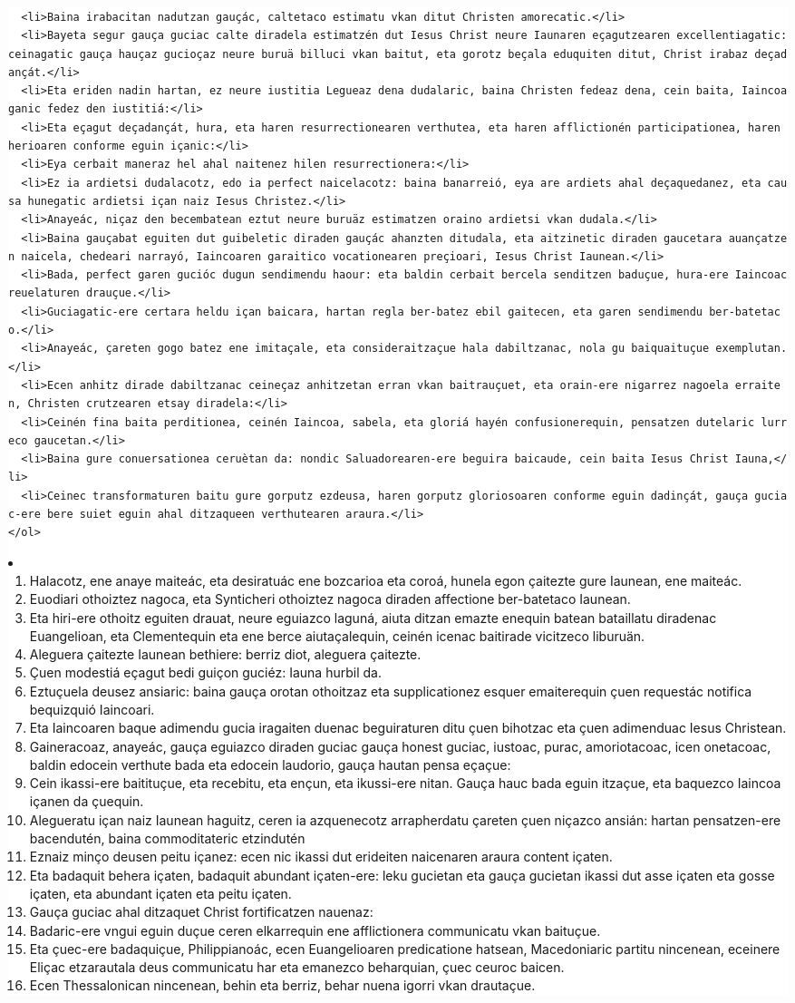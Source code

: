       <li>Baina irabacitan nadutzan gauçác, caltetaco estimatu vkan ditut Christen amorecatic.</li>
      <li>Bayeta segur gauça guciac calte diradela estimatzén dut Iesus Christ neure Iaunaren eçagutzearen excellentiagatic: ceinagatic gauça hauçaz gucioçaz neure buruä billuci vkan baitut, eta gorotz beçala eduquiten ditut, Christ irabaz deçadançát.</li>
      <li>Eta eriden nadin hartan, ez neure iustitia Legueaz dena dudalaric, baina Christen fedeaz dena, cein baita, Iaincoaganic fedez den iustitiá:</li>
      <li>Eta eçagut deçadançát, hura, eta haren resurrectionearen verthutea, eta haren afflictionén participationea, haren herioaren conforme eguin içanic:</li>
      <li>Eya cerbait maneraz hel ahal naitenez hilen resurrectionera:</li>
      <li>Ez ia ardietsi dudalacotz, edo ia perfect naicelacotz: baina banarreió, eya are ardiets ahal deçaquedanez, eta causa hunegatic ardietsi içan naiz Iesus Christez.</li>
      <li>Anayeác, niçaz den becembatean eztut neure buruäz estimatzen oraino ardietsi vkan dudala.</li>
      <li>Baina gauçabat eguiten dut guibeletic diraden gauçác ahanzten ditudala, eta aitzinetic diraden gaucetara auançatzen naicela, chedeari narrayó, Iaincoaren garaitico vocationearen preçioari, Iesus Christ Iaunean.</li>
      <li>Bada, perfect garen gucióc dugun sendimendu haour: eta baldin cerbait bercela senditzen baduçue, hura-ere Iaincoac reuelaturen drauçue.</li>
      <li>Guciagatic-ere certara heldu içan baicara, hartan regla ber-batez ebil gaitecen, eta garen sendimendu ber-batetaco.</li>
      <li>Anayeác, çareten gogo batez ene imitaçale, eta consideraitzaçue hala dabiltzanac, nola gu baiquaituçue exemplutan.</li>
      <li>Ecen anhitz dirade dabiltzanac ceineçaz anhitzetan erran vkan baitrauçuet, eta orain-ere nigarrez nagoela erraiten, Christen crutzearen etsay diradela:</li>
      <li>Ceinén fina baita perditionea, ceinén Iaincoa, sabela, eta gloriá hayén confusionerequin, pensatzen dutelaric lurreco gaucetan.</li>
      <li>Baina gure conuersationea ceruètan da: nondic Saluadorearen-ere beguira baicaude, cein baita Iesus Christ Iauna,</li>
      <li>Ceinec transformaturen baitu gure gorputz ezdeusa, haren gorputz gloriosoaren conforme eguin dadinçát, gauça guciac-ere bere suiet eguin ahal ditzaqueen verthutearen araura.</li>
    </ol>
  </li>
  <li>
    <ol>
      <li>Halacotz, ene anaye maiteác, eta desiratuác ene bozcarioa eta coroá, hunela egon çaitezte gure Iaunean, ene maiteác.</li>
      <li>Euodiari othoiztez nagoca, eta Synticheri othoiztez nagoca diraden affectione ber-batetaco Iaunean.</li>
      <li>Eta hiri-ere othoitz eguiten drauat, neure eguiazco laguná, aiuta ditzan emazte enequin batean bataillatu diradenac Euangelioan, eta Clementequin eta ene berce aiutaçalequin, ceinén icenac baitirade vicitzeco liburuän.</li>
      <li>Aleguera çaitezte Iaunean bethiere: berriz diot, aleguera çaitezte.</li>
      <li>Çuen modestiá eçagut bedi guiçon guciéz: Iauna hurbil da.</li>
      <li>Eztuçuela deusez ansiaric: baina gauça orotan othoitzaz eta supplicationez esquer emaiterequin çuen requestác notifica bequizquió Iaincoari.</li>
      <li>Eta Iaincoaren baque adimendu gucia iragaiten duenac beguiraturen ditu çuen bihotzac eta çuen adimenduac Iesus Christean.</li>
      <li>Gaineracoaz, anayeác, gauça eguiazco diraden guciac gauça honest guciac, iustoac, purac, amoriotacoac, icen onetacoac, baldin edocein verthute bada eta edocein laudorio, gauça hautan pensa eçaçue:</li>
      <li>Cein ikassi-ere baitituçue, eta recebitu, eta ençun, eta ikussi-ere nitan. Gauça hauc bada eguin itzaçue, eta baquezco Iaincoa içanen da çuequin.</li>
      <li>Alegueratu içan naiz Iaunean haguitz, ceren ia azquenecotz arrapherdatu çareten çuen niçazco ansián: hartan pensatzen-ere bacendutén, baina commoditateric etzindutén</li>
      <li>Eznaiz minço deusen peitu içanez: ecen nic ikassi dut erideiten naicenaren araura content içaten.</li>
      <li>Eta badaquit behera içaten, badaquit abundant içaten-ere: leku gucietan eta gauça gucietan ikassi dut asse içaten eta gosse içaten, eta abundant içaten eta peitu içaten.</li>
      <li>Gauça guciac ahal ditzaquet Christ fortificatzen nauenaz:</li>
      <li>Badaric-ere vngui eguin duçue ceren elkarrequin ene afflictionera communicatu vkan baituçue.</li>
      <li>Eta çuec-ere badaquiçue, Philippianoác, ecen Euangelioaren predicatione hatsean, Macedoniaric partitu nincenean, eceinere Eliçac etzarautala deus communicatu har eta emanezco beharquian, çuec ceuroc baicen.</li>
      <li>Ecen Thessalonican nincenean, behin eta berriz, behar nuena igorri vkan drautaçue.</li>